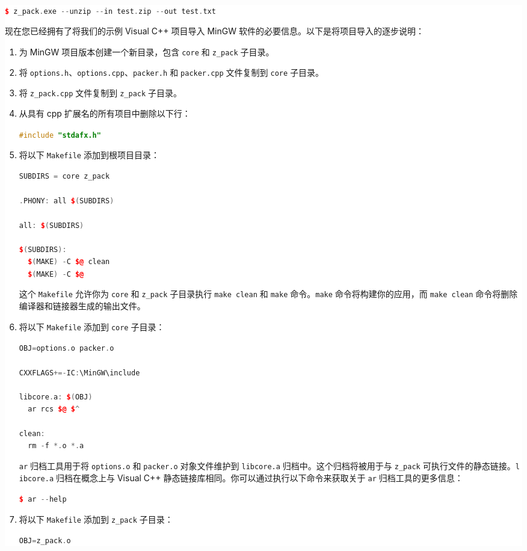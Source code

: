 ```cpp
$ z_pack.exe --unzip --in test.zip --out test.txt

```

现在您已经拥有了将我们的示例 Visual C++ 项目导入 MinGW 软件的必要信息。以下是将项目导入的逐步说明：

1.  为 MinGW 项目版本创建一个新目录，包含 `core` 和 `z_pack` 子目录。

1.  将 `options.h`、`options.cpp`、`packer.h` 和 `packer.cpp` 文件复制到 `core` 子目录。

1.  将 `z_pack.cpp` 文件复制到 `z_pack` 子目录。

1.  从具有 cpp 扩展名的所有项目中删除以下行：

    ```cpp
    #include "stdafx.h"
    ```

1.  将以下 `Makefile` 添加到根项目目录：

    ```cpp
    SUBDIRS = core z_pack

    .PHONY: all $(SUBDIRS)

    all: $(SUBDIRS)

    $(SUBDIRS):
      $(MAKE) -C $@ clean
      $(MAKE) -C $@
    ```

    这个 `Makefile` 允许你为 `core` 和 `z_pack` 子目录执行 `make clean` 和 `make` 命令。`make` 命令将构建你的应用，而 `make clean` 命令将删除编译器和链接器生成的输出文件。

1.  将以下 `Makefile` 添加到 `core` 子目录：

    ```cpp
    OBJ=options.o packer.o

    CXXFLAGS+=-IC:\MinGW\include

    libcore.a: $(OBJ)
      ar rcs $@ $^

    clean:
      rm -f *.o *.a
    ```

    `ar` 归档工具用于将 `options.o` 和 `packer.o` 对象文件维护到 `libcore.a` 归档中。这个归档将被用于与 `z_pack` 可执行文件的静态链接。`libcore.a` 归档在概念上与 Visual C++ 静态链接库相同。你可以通过执行以下命令来获取关于 `ar` 归档工具的更多信息：

    ```cpp
    $ ar --help

    ```

1.  将以下 `Makefile` 添加到 `z_pack` 子目录：

    ```cpp
    OBJ=z_pack.o
